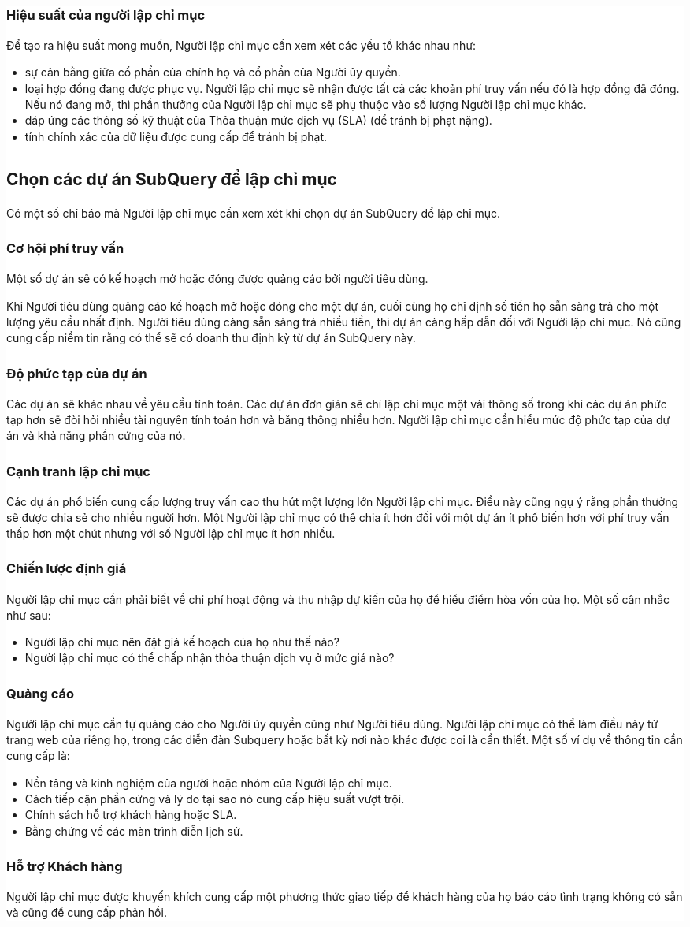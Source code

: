 ### Hiệu suất của người lập chỉ mục

Để tạo ra hiệu suất mong muốn, Người lập chỉ mục cần xem xét các yếu tố khác nhau như:

- sự cân bằng giữa cổ phần của chính họ và cổ phần của Người ủy quyền.
- loại hợp đồng đang được phục vụ. Người lập chỉ mục sẽ nhận được tất cả các khoản phí truy vấn nếu đó là hợp đồng đã đóng. Nếu nó đang mở, thì phần thưởng của Người lập chỉ mục sẽ phụ thuộc vào số lượng Người lập chỉ mục khác.
- đáp ứng các thông số kỹ thuật của Thỏa thuận mức dịch vụ (SLA) (để tránh bị phạt nặng).
- tính chính xác của dữ liệu được cung cấp để tránh bị phạt.

## Chọn các dự án SubQuery để lập chỉ mục

Có một số chỉ báo mà Người lập chỉ mục cần xem xét khi chọn dự án SubQuery để lập chỉ mục.

### Cơ hội phí truy vấn

Một số dự án sẽ có kế hoạch mở hoặc đóng được quảng cáo bởi người tiêu dùng.

Khi Người tiêu dùng quảng cáo kế hoạch mở hoặc đóng cho một dự án, cuối cùng họ chỉ định số tiền họ sẵn sàng trả cho một lượng yêu cầu nhất định. Người tiêu dùng càng sẵn sàng trả nhiều tiền, thì dự án càng hấp dẫn đối với Người lập chỉ mục. Nó cũng cung cấp niềm tin rằng có thể sẽ có doanh thu định kỳ từ dự án SubQuery này.

### Độ phức tạp của dự án

Các dự án sẽ khác nhau về yêu cầu tính toán. Các dự án đơn giản sẽ chỉ lập chỉ mục một vài thông số trong khi các dự án phức tạp hơn sẽ đòi hỏi nhiều tài nguyên tính toán hơn và băng thông nhiều hơn. Người lập chỉ mục cần hiểu mức độ phức tạp của dự án và khả năng phần cứng của nó.

### Cạnh tranh lập chỉ mục

Các dự án phổ biến cung cấp lượng truy vấn cao thu hút một lượng lớn Người lập chỉ mục. Điều này cũng ngụ ý rằng phần thưởng sẽ được chia sẻ cho nhiều người hơn. Một Người lập chỉ mục có thể chia ít hơn đối với một dự án ít phổ biến hơn với phí truy vấn thấp hơn một chút nhưng với số Người lập chỉ mục ít hơn nhiều.

### Chiến lược định giá

Người lập chỉ mục cần phải biết về chi phí hoạt động và thu nhập dự kiến ​​của họ để hiểu điểm hòa vốn của họ. Một số cân nhắc như sau:

- Người lập chỉ mục nên đặt giá kế hoạch của họ như thế nào?
- Người lập chỉ mục có thể chấp nhận thỏa thuận dịch vụ ở mức giá nào?

### Quảng cáo

Người lập chỉ mục cần tự quảng cáo cho Người ủy quyền cũng như Người tiêu dùng. Người lập chỉ mục có thể làm điều này từ trang web của riêng họ, trong các diễn đàn Subquery hoặc bất kỳ nơi nào khác được coi là cần thiết. Một số ví dụ về thông tin cần cung cấp là:

- Nền tảng và kinh nghiệm của người hoặc nhóm của Người lập chỉ mục.
- Cách tiếp cận phần cứng và lý do tại sao nó cung cấp hiệu suất vượt trội.
- Chính sách hỗ trợ khách hàng hoặc SLA.
- Bằng chứng về các màn trình diễn lịch sử.

### Hỗ trợ Khách hàng

Người lập chỉ mục được khuyến khích cung cấp một phương thức giao tiếp để khách hàng của họ báo cáo tình trạng không có sẵn và cũng để cung cấp phản hồi.
